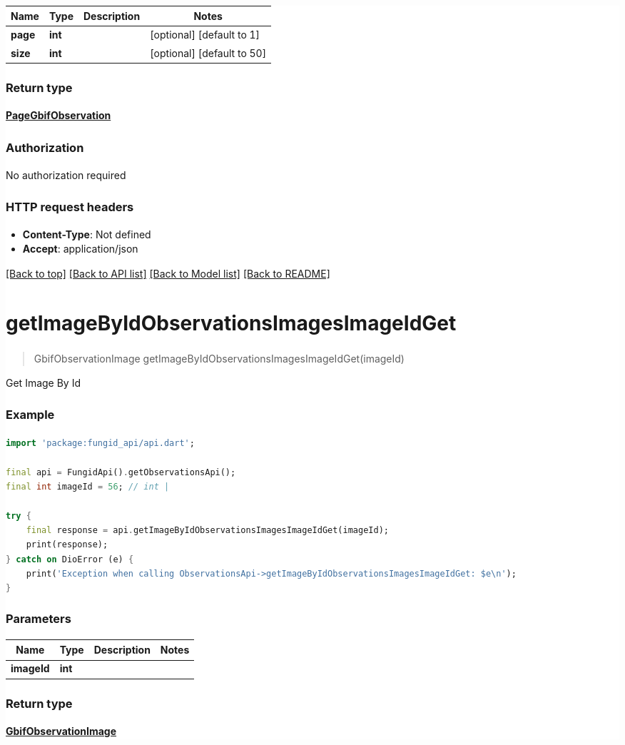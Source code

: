 Name | Type | Description  | Notes
------------- | ------------- | ------------- | -------------
 **page** | **int**|  | [optional] [default to 1]
 **size** | **int**|  | [optional] [default to 50]

### Return type

[**PageGbifObservation**](PageGbifObservation.md)

### Authorization

No authorization required

### HTTP request headers

 - **Content-Type**: Not defined
 - **Accept**: application/json

[[Back to top]](#) [[Back to API list]](../README.md#documentation-for-api-endpoints) [[Back to Model list]](../README.md#documentation-for-models) [[Back to README]](../README.md)

# **getImageByIdObservationsImagesImageIdGet**
> GbifObservationImage getImageByIdObservationsImagesImageIdGet(imageId)

Get Image By Id

### Example
```dart
import 'package:fungid_api/api.dart';

final api = FungidApi().getObservationsApi();
final int imageId = 56; // int | 

try {
    final response = api.getImageByIdObservationsImagesImageIdGet(imageId);
    print(response);
} catch on DioError (e) {
    print('Exception when calling ObservationsApi->getImageByIdObservationsImagesImageIdGet: $e\n');
}
```

### Parameters

Name | Type | Description  | Notes
------------- | ------------- | ------------- | -------------
 **imageId** | **int**|  | 

### Return type

[**GbifObservationImage**](GbifObservationImage.md)
